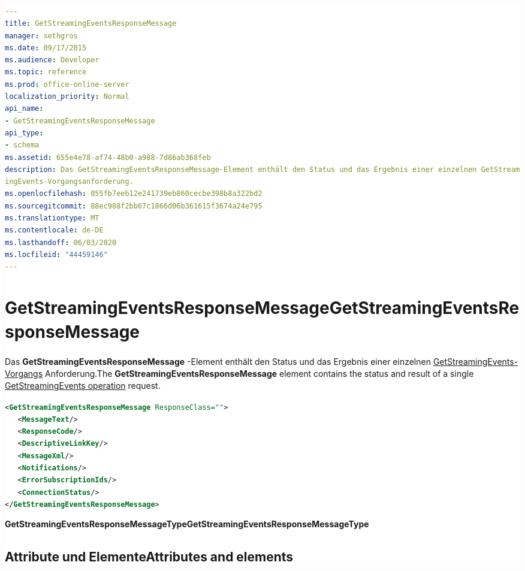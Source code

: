 ```yaml
---
title: GetStreamingEventsResponseMessage
manager: sethgros
ms.date: 09/17/2015
ms.audience: Developer
ms.topic: reference
ms.prod: office-online-server
localization_priority: Normal
api_name:
- GetStreamingEventsResponseMessage
api_type:
- schema
ms.assetid: 655e4e78-af74-48b0-a988-7d86ab368feb
description: Das GetStreamingEventsResponseMessage-Element enthält den Status und das Ergebnis einer einzelnen GetStreamingEvents-Vorgangsanforderung.
ms.openlocfilehash: 055fb7eeb12e241739eb860cecbe398b8a322bd2
ms.sourcegitcommit: 88ec988f2bb67c1866d06b361615f3674a24e795
ms.translationtype: MT
ms.contentlocale: de-DE
ms.lasthandoff: 06/03/2020
ms.locfileid: "44459146"
---
```

# <a name="getstreamingeventsresponsemessage"></a><span data-ttu-id="d5e49-103">GetStreamingEventsResponseMessage</span><span class="sxs-lookup"><span data-stu-id="d5e49-103">GetStreamingEventsResponseMessage</span></span>

<span data-ttu-id="d5e49-104">Das **GetStreamingEventsResponseMessage** -Element enthält den Status und das Ergebnis einer einzelnen [GetStreamingEvents-Vorgangs](getstreamingevents-operation.md) Anforderung.</span><span class="sxs-lookup"><span data-stu-id="d5e49-104">The **GetStreamingEventsResponseMessage** element contains the status and result of a single [GetStreamingEvents operation](getstreamingevents-operation.md) request.</span></span> 
  
```xml
<GetStreamingEventsResponseMessage ResponseClass="">
   <MessageText/>
   <ResponseCode/>
   <DescriptiveLinkKey/>
   <MessageXml/>
   <Notifications/>
   <ErrorSubscriptionIds/>
   <ConnectionStatus/>
</GetStreamingEventsResponseMessage>
```

 <span data-ttu-id="d5e49-105">**GetStreamingEventsResponseMessageType**</span><span class="sxs-lookup"><span data-stu-id="d5e49-105">**GetStreamingEventsResponseMessageType**</span></span>
## <a name="attributes-and-elements"></a><span data-ttu-id="d5e49-106">Attribute und Elemente</span><span class="sxs-lookup"><span data-stu-id="d5e49-106">Attributes and elements</span></span>
